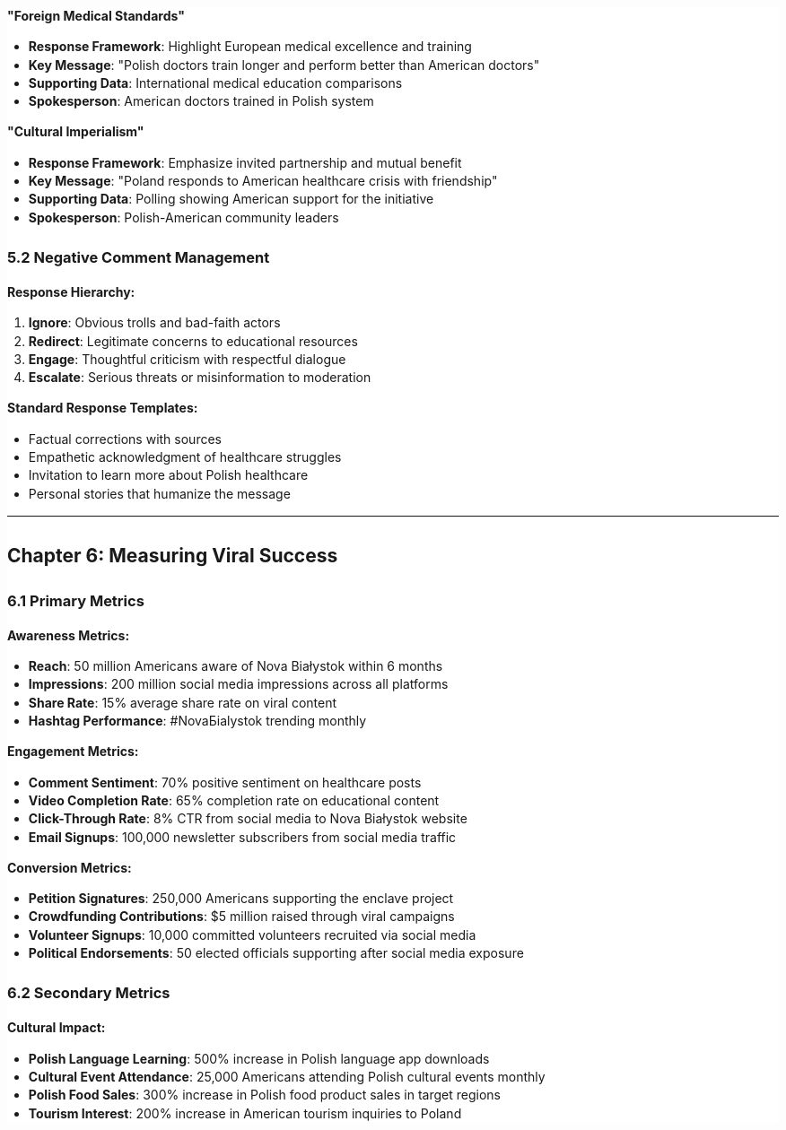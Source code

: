 **"Foreign Medical Standards"**
- **Response Framework**: Highlight European medical excellence and training
- **Key Message**: "Polish doctors train longer and perform better than American doctors"
- **Supporting Data**: International medical education comparisons
- **Spokesperson**: American doctors trained in Polish system

**"Cultural Imperialism"**
- **Response Framework**: Emphasize invited partnership and mutual benefit
- **Key Message**: "Poland responds to American healthcare crisis with friendship"
- **Supporting Data**: Polling showing American support for the initiative
- **Spokesperson**: Polish-American community leaders

### 5.2 Negative Comment Management

**Response Hierarchy:**
1. **Ignore**: Obvious trolls and bad-faith actors
2. **Redirect**: Legitimate concerns to educational resources
3. **Engage**: Thoughtful criticism with respectful dialogue
4. **Escalate**: Serious threats or misinformation to moderation

**Standard Response Templates:**
- Factual corrections with sources
- Empathetic acknowledgment of healthcare struggles
- Invitation to learn more about Polish healthcare
- Personal stories that humanize the message

---

## Chapter 6: Measuring Viral Success

### 6.1 Primary Metrics

**Awareness Metrics:**
- **Reach**: 50 million Americans aware of Nova Białystok within 6 months
- **Impressions**: 200 million social media impressions across all platforms
- **Share Rate**: 15% average share rate on viral content
- **Hashtag Performance**: #NovaБіalystok trending monthly

**Engagement Metrics:**
- **Comment Sentiment**: 70% positive sentiment on healthcare posts
- **Video Completion Rate**: 65% completion rate on educational content
- **Click-Through Rate**: 8% CTR from social media to Nova Białystok website
- **Email Signups**: 100,000 newsletter subscribers from social media traffic

**Conversion Metrics:**
- **Petition Signatures**: 250,000 Americans supporting the enclave project
- **Crowdfunding Contributions**: $5 million raised through viral campaigns
- **Volunteer Signups**: 10,000 committed volunteers recruited via social media
- **Political Endorsements**: 50 elected officials supporting after social media exposure

### 6.2 Secondary Metrics

**Cultural Impact:**
- **Polish Language Learning**: 500% increase in Polish language app downloads
- **Cultural Event Attendance**: 25,000 Americans attending Polish cultural events monthly
- **Polish Food Sales**: 300% increase in Polish food product sales in target regions
- **Tourism Interest**: 200% increase in American tourism inquiries to Poland
